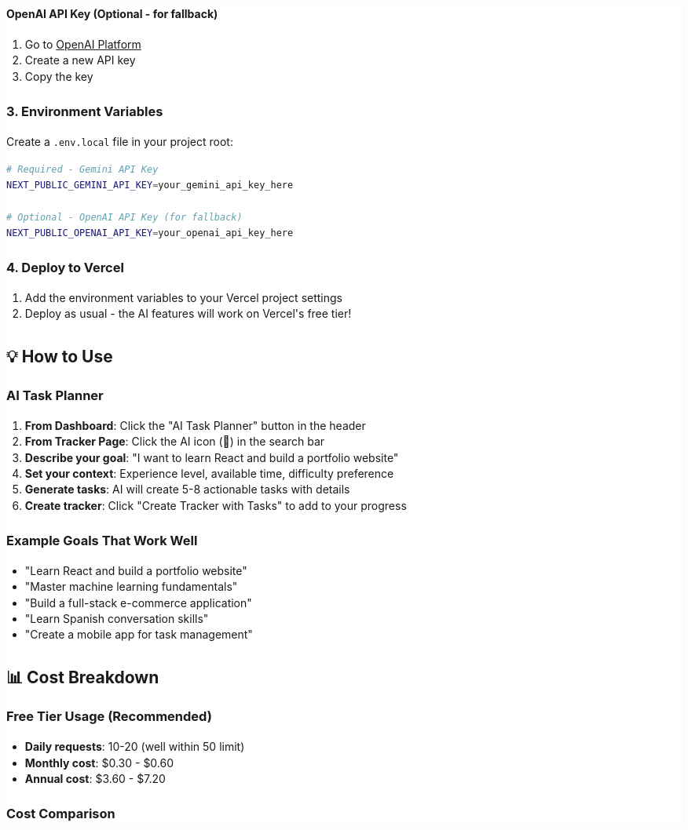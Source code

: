 #### OpenAI API Key (Optional - for fallback)

1. Go to [OpenAI Platform](https://platform.openai.com/api-keys)
2. Create a new API key
3. Copy the key

### 3. Environment Variables

Create a `.env.local` file in your project root:

```bash
# Required - Gemini API Key
NEXT_PUBLIC_GEMINI_API_KEY=your_gemini_api_key_here

# Optional - OpenAI API Key (for fallback)
NEXT_PUBLIC_OPENAI_API_KEY=your_openai_api_key_here
```

### 4. Deploy to Vercel

1. Add the environment variables to your Vercel project settings
2. Deploy as usual - the AI features will work on Vercel's free tier!

## 💡 How to Use

### AI Task Planner

1. **From Dashboard**: Click the "AI Task Planner" button in the header
2. **From Tracker Page**: Click the AI icon (🤖) in the search bar
3. **Describe your goal**: "I want to learn React and build a portfolio website"
4. **Set your context**: Experience level, available time, difficulty preference
5. **Generate tasks**: AI will create 5-8 actionable tasks with details
6. **Create tracker**: Click "Create Tracker with Tasks" to add to your progress

### Example Goals That Work Well

- "Learn React and build a portfolio website"
- "Master machine learning fundamentals"
- "Build a full-stack e-commerce application"
- "Learn Spanish conversation skills"
- "Create a mobile app for task management"

## 📊 Cost Breakdown

### Free Tier Usage (Recommended)

- **Daily requests**: 10-20 (well within 50 limit)
- **Monthly cost**: $0.30 - $0.60
- **Annual cost**: $3.60 - $7.20

### Cost Comparison
